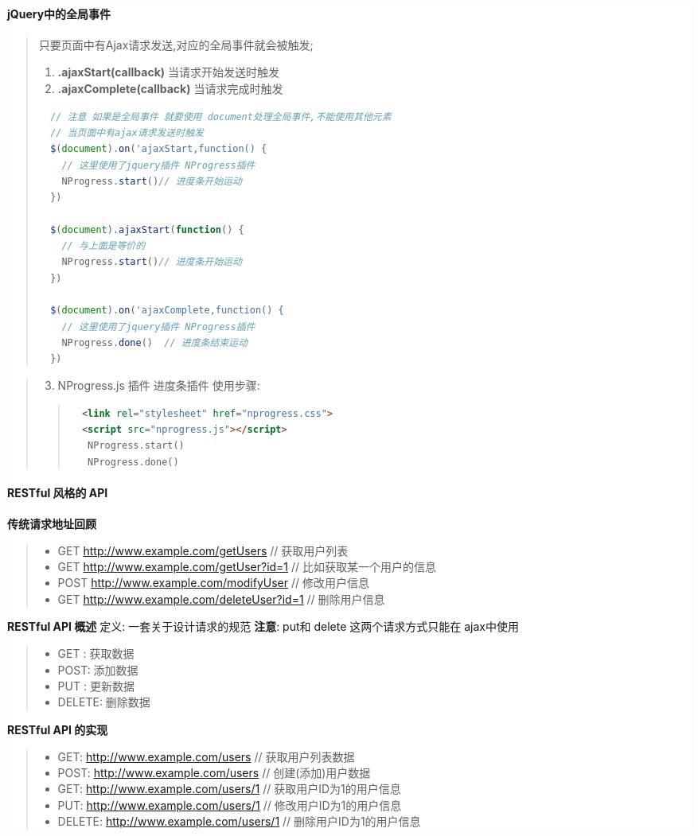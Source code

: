 #### jQuery中的全局事件
> 只要页面中有Ajax请求发送,对应的全局事件就会被触发;
> 1. **.ajaxStart(callback)** 当请求开始发送时触发
> 2. **.ajaxComplete(callback)** 当请求完成时触发
> ``` javascript
>   // 注意 如果是全局事件 就要使用 document处理全局事件,不能使用其他元素
>   // 当页面中有ajax请求发送时触发
>   $(document).on('ajaxStart,function() {
>     // 这里使用了jquery插件 NProgress插件
>     NProgress.start()// 进度条开始运动
>   })
>   
>   $(document).ajaxStart(function() {
>     // 与上面是等价的
>     NProgress.start()// 进度条开始运动
>   })
> 
>   $(document).on('ajaxComplete,function() {
>     // 这里使用了jquery插件 NProgress插件
>     NProgress.done()  // 进度条结束运动
>   })
> ```

> 3. NProgress.js 插件  进度条插件
> 使用步骤:
> > ``` html
> >   <link rel="stylesheet" href="nprogress.css">
> >   <script src="nprogress.js"></script>
> >    NProgress.start() 
> >    NProgress.done() 
> > ```

#### RESTful 风格的 API
**传统请求地址回顾**
> - GET http://www.example.com/getUsers        // 获取用户列表
> - GET http://www.example.com/getUser?id=1    // 比如获取某一个用户的信息
> - POST http://www.example.com/modifyUser     // 修改用户信息
> - GET http://www.example.com/deleteUser?id=1 // 删除用户信息

**RESTful API 概述**
定义: 一套关于设计请求的规范
**注意**: put和 delete 这两个请求方式只能在 ajax中使用 

> + GET :    获取数据
> + POST:    添加数据
> + PUT :    更新数据
> + DELETE:  删除数据

**RESTful API 的实现**
> - GET:    http://www.example.com/users       // 获取用户列表数据
> - POST:   http://www.example.com/users       // 创建(添加)用户数据
> - GET:    http://www.example.com/users/1     // 获取用户ID为1的用户信息
> - PUT:    http://www.example.com/users/1     // 修改用户ID为1的用户信息
> - DELETE: http://www.example.com/users/1     // 删除用户ID为1的用户信息

